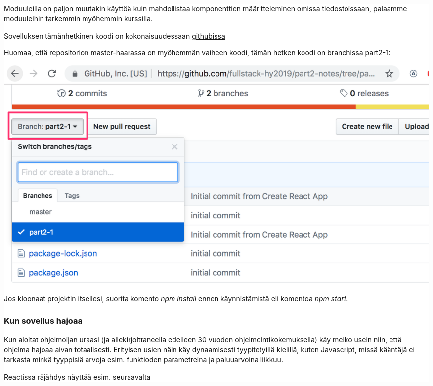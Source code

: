 Moduuleilla on paljon muutakin käyttöä kuin mahdollistaa komponenttien määritteleminen omissa tiedostoissaan, palaamme moduuleihin tarkemmin myöhemmin kurssilla.

Sovelluksen tämänhetkinen koodi on kokonaisuudessaan [githubissa](https://github.com/fullstack-hy2019/part2-notes/tree/part2-1)

Huomaa, että repositorion master-haarassa on myöhemmän vaiheen koodi, tämän hetken koodi on branchissa [part2-1](https://github.com/fullstack-hy2019/part2-notes/tree/part2-1):

![](../images/2/2b.png)

Jos kloonaat projektin itsellesi, suorita komento _npm install_ ennen käynnistämistä eli komentoa _npm start_.

### Kun sovellus hajoaa

Kun aloitat ohjelmoijan uraasi (ja allekirjoittaneella edelleen 30 vuoden ohjelmointikokemuksella) käy melko usein niin, että ohjelma hajoaa aivan totaalisesti. Erityisen usien näin käy dynaamisesti tyypitetyillä kielillä, kuten Javascript, missä kääntäjä ei tarkasta minkä tyyppisiä arvoja esim. funktioden parametreina ja paluuarvoina liikkuu.

Reactissa räjähdys näyttää esim. seuraavalta
